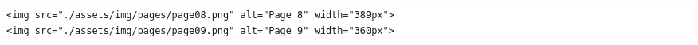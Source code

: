     <img src="./assets/img/pages/page08.png" alt="Page 8" width="389px">
    <img src="./assets/img/pages/page09.png" alt="Page 9" width="360px">
